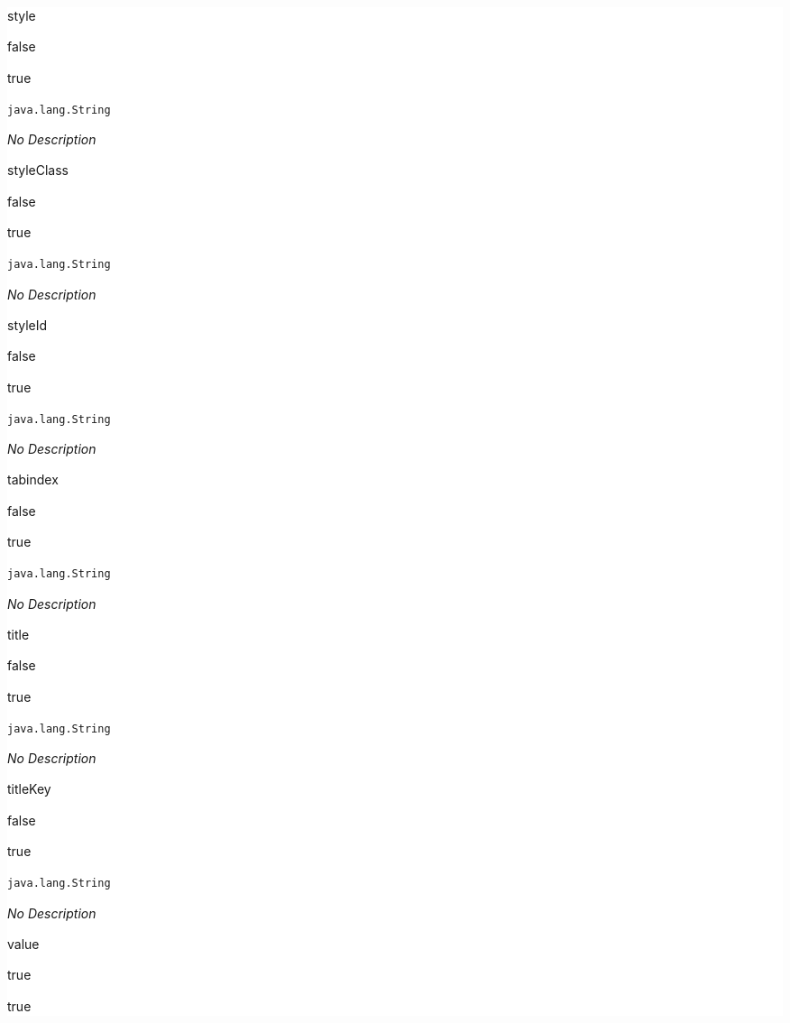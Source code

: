 style

false

true

`java.lang.String`

*No Description*

styleClass

false

true

`java.lang.String`

*No Description*

styleId

false

true

`java.lang.String`

*No Description*

tabindex

false

true

`java.lang.String`

*No Description*

title

false

true

`java.lang.String`

*No Description*

titleKey

false

true

`java.lang.String`

*No Description*

value

true

true
